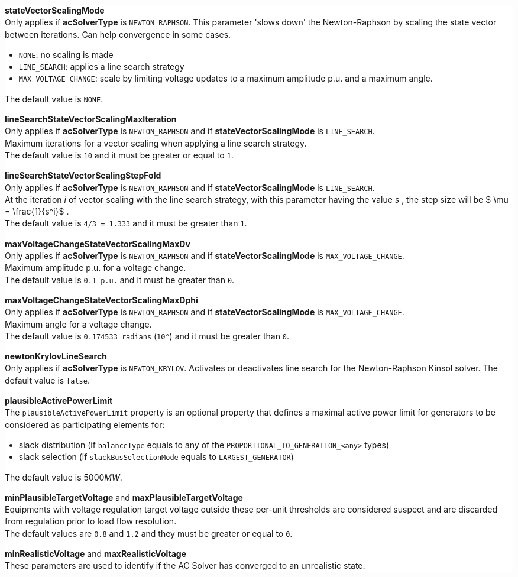**stateVectorScalingMode**  
Only applies if **acSolverType** is `NEWTON_RAPHSON`.
This parameter 'slows down' the Newton-Raphson by scaling the state vector between iterations. Can help convergence in some cases.
- `NONE`: no scaling is made
- `LINE_SEARCH`: applies a line search strategy
- `MAX_VOLTAGE_CHANGE`: scale by limiting voltage updates to a maximum amplitude p.u. and a maximum angle.

The default value is `NONE`.

**lineSearchStateVectorScalingMaxIteration**  
Only applies if **acSolverType** is `NEWTON_RAPHSON` and if **stateVectorScalingMode** is `LINE_SEARCH`.  
Maximum iterations for a vector scaling when applying a line search strategy.  
The default value is `10` and it must be greater or equal to `1`.

**lineSearchStateVectorScalingStepFold**  
Only applies if **acSolverType** is `NEWTON_RAPHSON` and if **stateVectorScalingMode** is `LINE_SEARCH`.  
At the iteration $i$ of vector scaling with the line search strategy, with this parameter having the value $s$ , the step size will be $ \mu  = \frac{1}{s^i}$ .   
The default value is `4/3 = 1.333` and it must be greater than `1`.

**maxVoltageChangeStateVectorScalingMaxDv**  
Only applies if **acSolverType** is `NEWTON_RAPHSON` and if **stateVectorScalingMode** is `MAX_VOLTAGE_CHANGE`.  
Maximum amplitude p.u. for a voltage change.  
The default value is `0.1 p.u.` and it must be greater than `0`.

**maxVoltageChangeStateVectorScalingMaxDphi**  
Only applies if **acSolverType** is `NEWTON_RAPHSON` and if **stateVectorScalingMode** is `MAX_VOLTAGE_CHANGE`.  
Maximum angle for a voltage change.  
The default value is `0.174533 radians` (`10°`) and it must be greater than `0`.

**newtonKrylovLineSearch**  
Only applies if **acSolverType** is `NEWTON_KRYLOV`.
Activates or deactivates line search for the Newton-Raphson Kinsol solver.
The default value is `false`.

**plausibleActivePowerLimit**  
The `plausibleActivePowerLimit` property is an optional property that defines a maximal active power limit for generators to be considered as participating elements for:
- slack distribution (if `balanceType` equals to any of the `PROPORTIONAL_TO_GENERATION_<any>` types)
- slack selection (if `slackBusSelectionMode` equals to `LARGEST_GENERATOR`)

The default value is $5000 MW$.

**minPlausibleTargetVoltage** and **maxPlausibleTargetVoltage**  
Equipments with voltage regulation target voltage outside these per-unit thresholds
are considered suspect and are discarded from regulation prior to load flow resolution.  
The default values are `0.8` and `1.2` and they must be greater or equal to `0`.

**minRealisticVoltage** and **maxRealisticVoltage**  
These parameters are used to identify if the AC Solver has converged to an unrealistic state.
